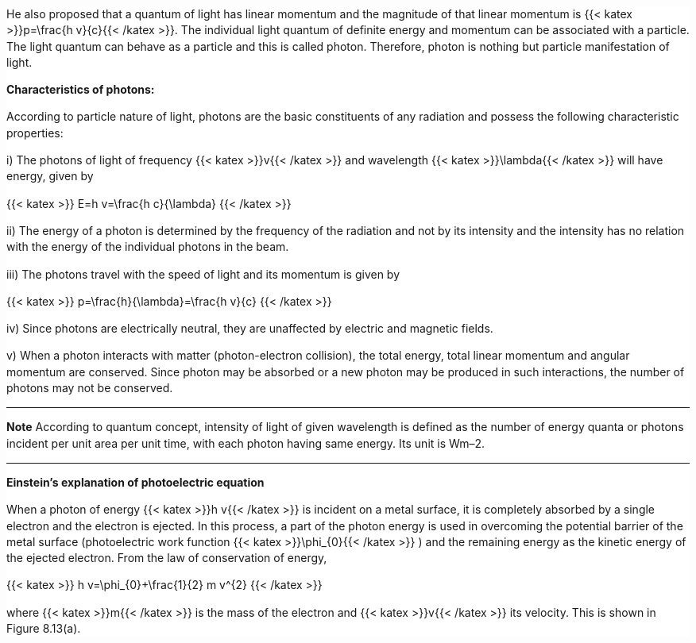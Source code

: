 He also proposed that a quantum of light has linear momentum and the magnitude of that linear momentum is {{< katex >}}p=\frac{h v}{c}{{< /katex >}}. The individual light quantum of definite energy and momentum can be associated with a
particle. The light quantum can behave as a particle and this is called photon. Therefore, photon is nothing but particle manifestation of light.


**Characteristics of photons:** 

According to particle nature of light, photons are the basic constituents of any radiation and possess the following characteristic properties:

i) The photons of light of frequency {{< katex >}}v{{< /katex >}} and wavelength {{< katex >}}\lambda{{< /katex >}} will have energy, given by

{{< katex >}}
E=h v=\frac{h c}{\lambda}
{{< /katex >}}

ii) The energy of a photon is determined by the frequency of the radiation and not by its intensity and the intensity has no relation with the energy of the individual photons in the beam.

iii) The photons travel with the speed of light and its momentum is given by

{{< katex >}}
p=\frac{h}{\lambda}=\frac{h v}{c}
{{< /katex >}}

iv) Since photons are electrically neutral, they are unaffected by electric and magnetic fields.

v) When a photon interacts with matter (photon-electron collision), the total energy, total linear momentum and angular momentum are conserved. Since photon may be absorbed or a new photon may be produced in such interactions, the number of photons may not be conserved.

---
**Note**
According to quantum concept, intensity of light of given wavelength is defined as the number of energy quanta or photons incident per unit area per unit time, with each photon having same energy. Its unit is Wm–2.

---

**Einstein’s explanation of photoelectric equation**

When a photon of energy {{< katex >}}h v{{< /katex >}} is incident on a metal surface, it is completely absorbed by a single electron and the electron is ejected. In this process, a part of the photon energy is used in overcoming the potential barrier of the metal surface (photoelectric work function {{< katex >}}\phi_{0}{{< /katex >}} ) and the remaining energy as the kinetic energy of the ejected electron. From the law of conservation of energy,

{{< katex >}}
h v=\phi_{0}+\frac{1}{2} m v^{2}
{{< /katex >}}

where {{< katex >}}m{{< /katex >}} is the mass of the electron and {{< katex >}}v{{< /katex >}} its velocity. This is shown in Figure 8.13(a).
